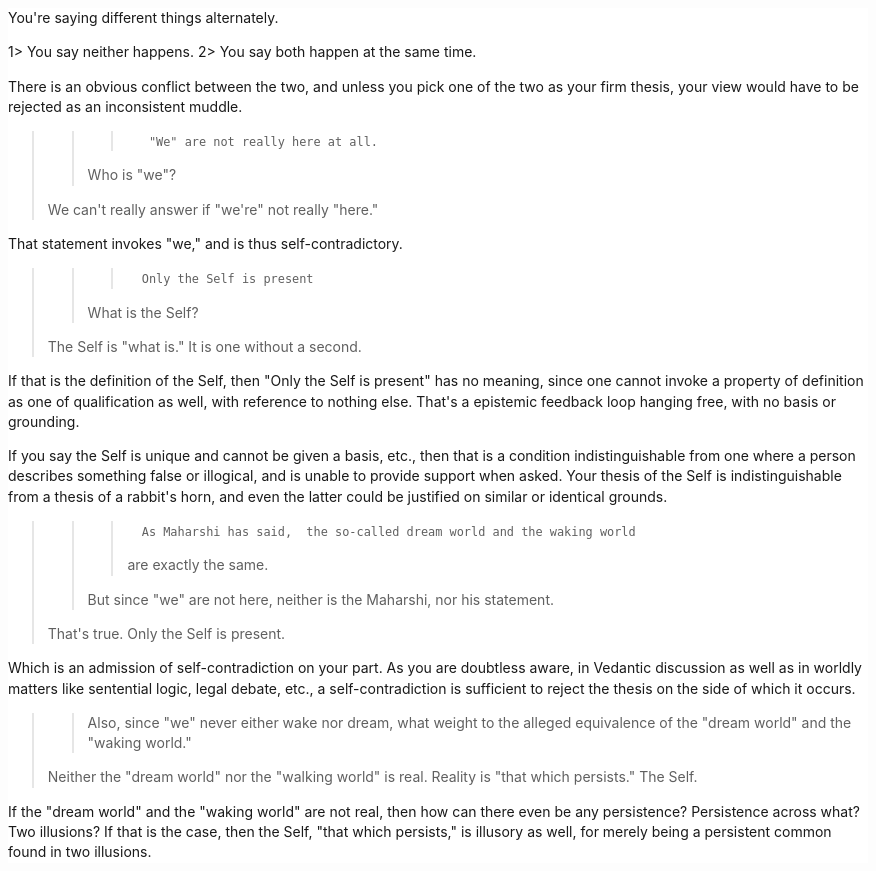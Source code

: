 You're saying different things alternately.

  1> You say neither happens.
  2> You say both happen at the same time.

There is an obvious conflict between the two, and unless you pick one
of the two as your firm thesis, your view would have to be rejected
as an inconsistent muddle.

> >>        "We" are not really here at all.
> >
> >Who is "we"?
>
> We can't really answer if "we're" not really "here."

That statement invokes "we," and is thus self-contradictory.

> >>       Only the Self is present
> >
> >What is the Self?
>
> The Self is "what is."  It is one without a second.

If that is the definition of the Self, then "Only the Self is present"
has no meaning, since one cannot invoke a property of definition as
one of qualification as well, with reference to nothing else.  That's
a epistemic feedback loop hanging free, with no basis or grounding.

If you say the Self is unique and cannot be given a basis, etc., then
that is a condition indistinguishable from one where a person
describes something false or illogical, and is unable to provide
support when asked.  Your thesis of the Self is indistinguishable from
a thesis of a rabbit's horn, and even the latter could be justified on
similar or identical grounds.

> >>       As Maharshi has said,  the so-called dream world and the waking world
> >> are  exactly the same.
> >
> >But since "we" are not here, neither is the Maharshi, nor his
> >statement.
>
> That's true.  Only the Self is present.

Which is an admission of self-contradiction on your part.  As you are
doubtless aware, in Vedantic discussion as well as in worldly matters
like sentential logic, legal debate, etc., a self-contradiction is
sufficient to reject the thesis on the side of which it occurs.

> >Also, since "we" never either wake nor dream, what weight
> >to the alleged equivalence of the "dream world" and the "waking
> >world."
>
>    Neither the "dream world" nor the "walking world" is real.
>    Reality is "that which persists."      The Self.

If the "dream world" and the "waking world" are not real, then how can
there even be any persistence?  Persistence across what?  Two
illusions?  If that is the case, then the Self, "that which persists,"
is illusory as well, for merely being a persistent common found in two
illusions.
